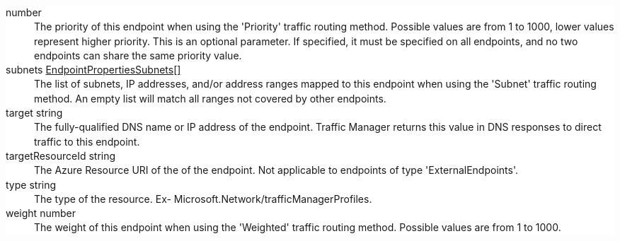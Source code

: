 </span>
        <span class="property-indicator"></span>
        <span class="property-type">number</span>
    </dt>
    <dd>The priority of this endpoint when using the 'Priority' traffic routing method. Possible values are from 1 to 1000, lower values represent higher priority. This is an optional parameter.  If specified, it must be specified on all endpoints, and no two endpoints can share the same priority value.</dd><dt class="property-optional"
            title="Optional">
        <span id="subnets_nodejs">
<a data-swiftype-name="resource-property" data-swiftype-type="text" href="#subnets_nodejs" style="color: inherit; text-decoration: inherit;">subnets</a>
</span>
        <span class="property-indicator"></span>
        <span class="property-type"><a href="#endpointpropertiessubnets">Endpoint<wbr>Properties<wbr>Subnets[]</a></span>
    </dt>
    <dd>The list of subnets, IP addresses, and/or address ranges mapped to this endpoint when using the 'Subnet' traffic routing method. An empty list will match all ranges not covered by other endpoints.</dd><dt class="property-optional"
            title="Optional">
        <span id="target_nodejs">
<a data-swiftype-name="resource-property" data-swiftype-type="text" href="#target_nodejs" style="color: inherit; text-decoration: inherit;">target</a>
</span>
        <span class="property-indicator"></span>
        <span class="property-type">string</span>
    </dt>
    <dd>The fully-qualified DNS name or IP address of the endpoint. Traffic Manager returns this value in DNS responses to direct traffic to this endpoint.</dd><dt class="property-optional"
            title="Optional">
        <span id="targetresourceid_nodejs">
<a data-swiftype-name="resource-property" data-swiftype-type="text" href="#targetresourceid_nodejs" style="color: inherit; text-decoration: inherit;">target<wbr>Resource<wbr>Id</a>
</span>
        <span class="property-indicator"></span>
        <span class="property-type">string</span>
    </dt>
    <dd>The Azure Resource URI of the of the endpoint. Not applicable to endpoints of type 'ExternalEndpoints'.</dd><dt class="property-optional"
            title="Optional">
        <span id="type_nodejs">
<a data-swiftype-name="resource-property" data-swiftype-type="text" href="#type_nodejs" style="color: inherit; text-decoration: inherit;">type</a>
</span>
        <span class="property-indicator"></span>
        <span class="property-type">string</span>
    </dt>
    <dd>The type of the resource. Ex- Microsoft.Network/trafficManagerProfiles.</dd><dt class="property-optional"
            title="Optional">
        <span id="weight_nodejs">
<a data-swiftype-name="resource-property" data-swiftype-type="text" href="#weight_nodejs" style="color: inherit; text-decoration: inherit;">weight</a>
</span>
        <span class="property-indicator"></span>
        <span class="property-type">number</span>
    </dt>
    <dd>The weight of this endpoint when using the 'Weighted' traffic routing method. Possible values are from 1 to 1000.</dd></dl>
</pulumi-choosable>
</div>
